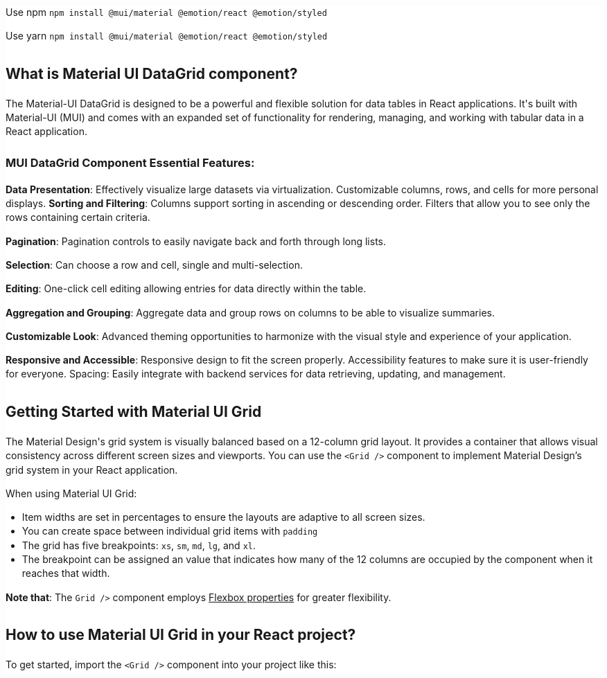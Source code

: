Use npm
`npm install @mui/material @emotion/react @emotion/styled`

Use yarn
`npm install @mui/material @emotion/react @emotion/styled`

## What is Material UI DataGrid component?

The Material-UI DataGrid is designed to be a powerful and flexible solution for data tables in React applications. It's built with Material-UI (MUI) and comes with an expanded set of functionality for rendering, managing, and working with tabular data in a React application.

### MUI DataGrid Component Essential Features:

**Data Presentation**: Effectively visualize large datasets via virtualization. Customizable columns, rows, and cells for more personal displays. **Sorting and Filtering**: Columns support sorting in ascending or descending order. Filters that allow you to see only the rows containing certain criteria.

**Pagination**: Pagination controls to easily navigate back and forth through long lists.

**Selection**: Can choose a row and cell, single and multi-selection.

**Editing**: One-click cell editing allowing entries for data directly within the table.

**Aggregation and Grouping**: Aggregate data and group rows on columns to be able to visualize summaries.

**Customizable Look**: Advanced theming opportunities to harmonize with the visual style and experience of your application.

**Responsive and Accessible**: Responsive design to fit the screen properly. Accessibility features to make sure it is user-friendly for everyone. Spacing: Easily integrate with backend services for data retrieving, updating, and management.

## Getting Started with Material UI Grid

The Material Design's grid system is visually balanced based on a 12-column grid layout. It provides a container that allows visual consistency across different screen sizes and viewports. You can use the `<Grid />` component to implement Material Design’s grid system in your React application.

When using Material UI Grid:

- Item widths are set in percentages to ensure the layouts are adaptive to all screen sizes.
- You can create space between individual grid items with `padding`
- The grid has five breakpoints: `xs`, `sm`, `md`, `lg`, and `xl`.
- The breakpoint can be assigned an value that indicates how many of the 12 columns are occupied by the component when it reaches that width.

**Note that**: The `Grid />` component employs [Flexbox properties](https://www.w3.org/TR/css-flexbox-1/) for greater flexibility.

## How to use Material UI Grid in your React project?

To get started, import the `<Grid />` component into your project like this:
